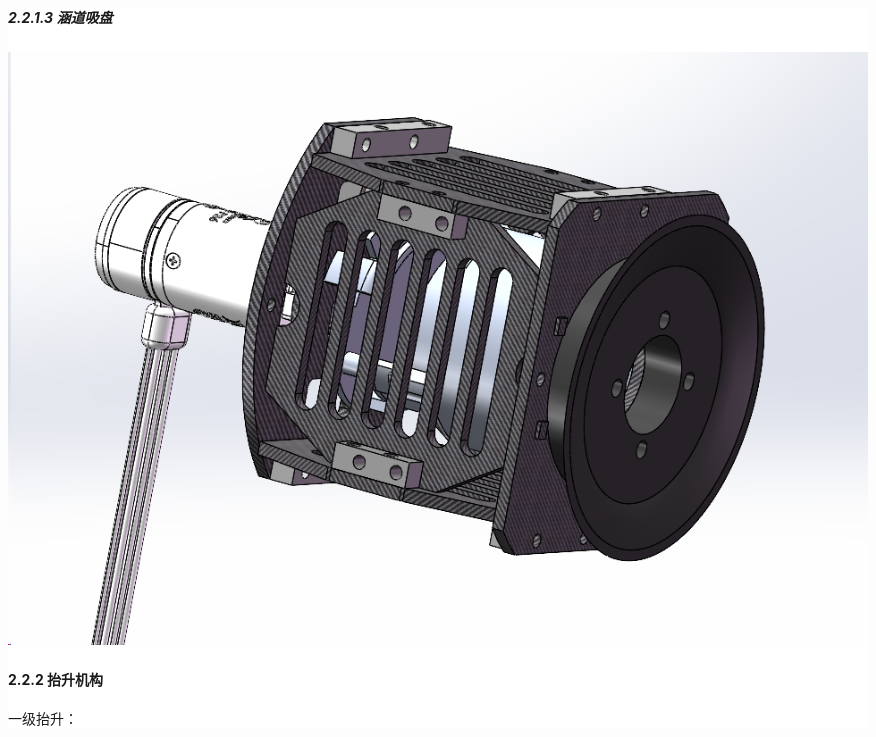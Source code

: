 ##### 2.2.1.3 涵道吸盘

![image-20250301151549449](./README/images/image-20250301151549449.png)

#### 2.2.2 抬升机构

一级抬升：
